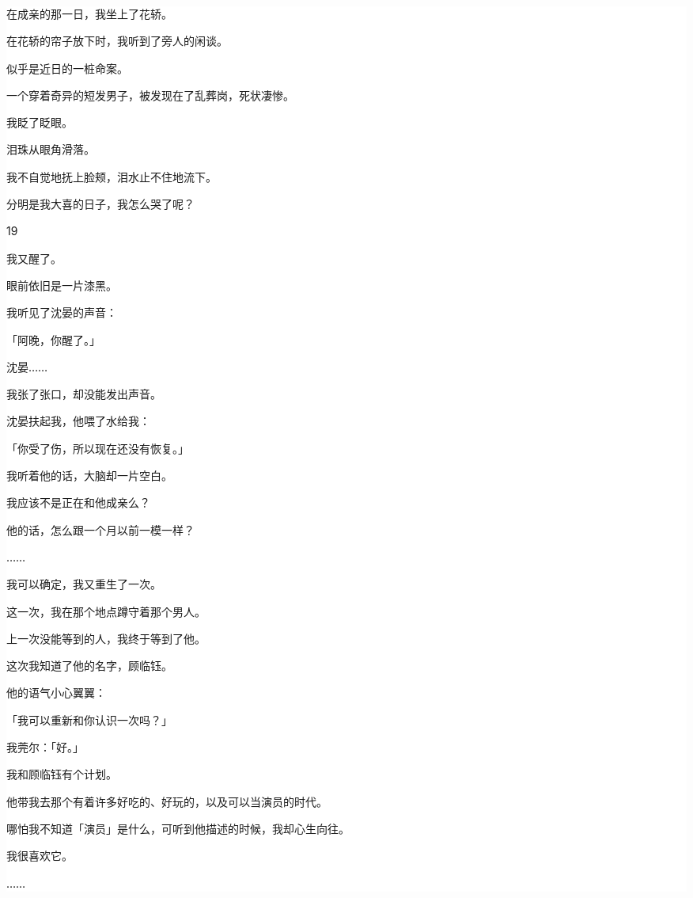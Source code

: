 在成亲的那一日，我坐上了花轿。

在花轿的帘子放下时，我听到了旁人的闲谈。

似乎是近日的一桩命案。

一个穿着奇异的短发男子，被发现在了乱葬岗，死状凄惨。

我眨了眨眼。

泪珠从眼角滑落。

我不自觉地抚上脸颊，泪水止不住地流下。

分明是我大喜的日子，我怎么哭了呢？

19

我又醒了。

眼前依旧是一片漆黑。

我听见了沈晏的声音：

「阿晚，你醒了。」

沈晏……

我张了张口，却没能发出声音。

沈晏扶起我，他喂了水给我：

「你受了伤，所以现在还没有恢复。」

我听着他的话，大脑却一片空白。

我应该不是正在和他成亲么？

他的话，怎么跟一个月以前一模一样？

……

我可以确定，我又重生了一次。

这一次，我在那个地点蹲守着那个男人。

上一次没能等到的人，我终于等到了他。

这次我知道了他的名字，顾临钰。

他的语气小心翼翼：

「我可以重新和你认识一次吗？」

我莞尔：「好。」

我和顾临钰有个计划。

他带我去那个有着许多好吃的、好玩的，以及可以当演员的时代。

哪怕我不知道「演员」是什么，可听到他描述的时候，我却心生向往。

我很喜欢它。

……

